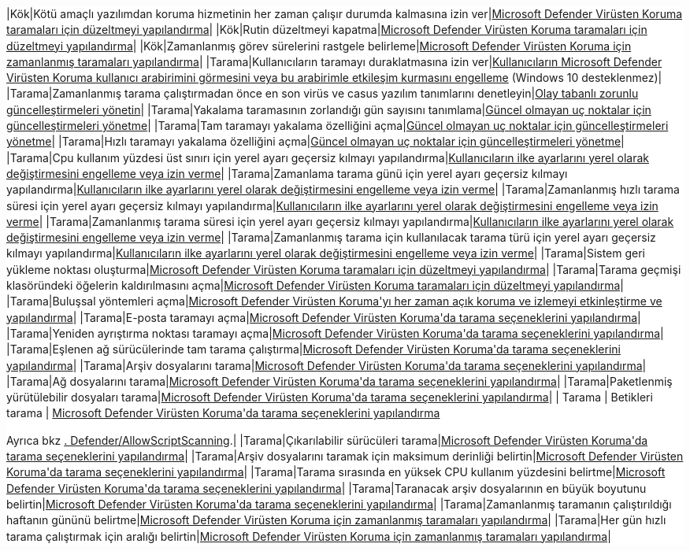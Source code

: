 |Kök|Kötü amaçlı yazılımdan koruma hizmetinin her zaman çalışır durumda kalmasına izin ver|[Microsoft Defender Virüsten Koruma taramaları için düzeltmeyi yapılandırma](configure-remediation-microsoft-defender-antivirus.md)|
|Kök|Rutin düzeltmeyi kapatma|[Microsoft Defender Virüsten Koruma taramaları için düzeltmeyi yapılandırma](configure-remediation-microsoft-defender-antivirus.md)|
|Kök|Zamanlanmış görev sürelerini rastgele belirleme|[Microsoft Defender Virüsten Koruma için zamanlanmış taramaları yapılandırma](scheduled-catch-up-scans-microsoft-defender-antivirus.md)|
|Tarama|Kullanıcıların taramayı duraklatmasına izin ver|[Kullanıcıların Microsoft Defender Virüsten Koruma kullanıcı arabirimini görmesini veya bu arabirimle etkileşim kurmasını engelleme](prevent-end-user-interaction-microsoft-defender-antivirus.md) (Windows 10 desteklenmez)|
|Tarama|Zamanlanmış tarama çalıştırmadan önce en son virüs ve casus yazılım tanımlarını denetleyin|[Olay tabanlı zorunlu güncelleştirmeleri yönetin](manage-event-based-updates-microsoft-defender-antivirus.md)|
|Tarama|Yakalama taramasının zorlandığı gün sayısını tanımlama|[Güncel olmayan uç noktalar için güncelleştirmeleri yönetme](manage-outdated-endpoints-microsoft-defender-antivirus.md)|
|Tarama|Tam taramayı yakalama özelliğini açma|[Güncel olmayan uç noktalar için güncelleştirmeleri yönetme](manage-outdated-endpoints-microsoft-defender-antivirus.md)|
|Tarama|Hızlı taramayı yakalama özelliğini açma|[Güncel olmayan uç noktalar için güncelleştirmeleri yönetme](manage-outdated-endpoints-microsoft-defender-antivirus.md)|
|Tarama|Cpu kullanım yüzdesi üst sınırı için yerel ayarı geçersiz kılmayı yapılandırma|[Kullanıcıların ilke ayarlarını yerel olarak değiştirmesini engelleme veya izin verme](configure-local-policy-overrides-microsoft-defender-antivirus.md)|
|Tarama|Zamanlama tarama günü için yerel ayarı geçersiz kılmayı yapılandırma|[Kullanıcıların ilke ayarlarını yerel olarak değiştirmesini engelleme veya izin verme](configure-local-policy-overrides-microsoft-defender-antivirus.md)|
|Tarama|Zamanlanmış hızlı tarama süresi için yerel ayarı geçersiz kılmayı yapılandırma|[Kullanıcıların ilke ayarlarını yerel olarak değiştirmesini engelleme veya izin verme](configure-local-policy-overrides-microsoft-defender-antivirus.md)|
|Tarama|Zamanlanmış tarama süresi için yerel ayarı geçersiz kılmayı yapılandırma|[Kullanıcıların ilke ayarlarını yerel olarak değiştirmesini engelleme veya izin verme](configure-local-policy-overrides-microsoft-defender-antivirus.md)|
|Tarama|Zamanlanmış tarama için kullanılacak tarama türü için yerel ayarı geçersiz kılmayı yapılandırma|[Kullanıcıların ilke ayarlarını yerel olarak değiştirmesini engelleme veya izin verme](configure-local-policy-overrides-microsoft-defender-antivirus.md)|
|Tarama|Sistem geri yükleme noktası oluşturma|[Microsoft Defender Virüsten Koruma taramaları için düzeltmeyi yapılandırma](configure-remediation-microsoft-defender-antivirus.md)|
|Tarama|Tarama geçmişi klasöründeki öğelerin kaldırılmasını açma|[Microsoft Defender Virüsten Koruma taramaları için düzeltmeyi yapılandırma](configure-remediation-microsoft-defender-antivirus.md)|
|Tarama|Buluşsal yöntemleri açma|[Microsoft Defender Virüsten Koruma'yı her zaman açık koruma ve izlemeyi etkinleştirme ve yapılandırma](configure-real-time-protection-microsoft-defender-antivirus.md)|
|Tarama|E-posta taramayı açma|[Microsoft Defender Virüsten Koruma'da tarama seçeneklerini yapılandırma](configure-advanced-scan-types-microsoft-defender-antivirus.md)|
|Tarama|Yeniden ayrıştırma noktası taramayı açma|[Microsoft Defender Virüsten Koruma'da tarama seçeneklerini yapılandırma](configure-advanced-scan-types-microsoft-defender-antivirus.md)|
|Tarama|Eşlenen ağ sürücülerinde tam tarama çalıştırma|[Microsoft Defender Virüsten Koruma'da tarama seçeneklerini yapılandırma](configure-advanced-scan-types-microsoft-defender-antivirus.md)|
|Tarama|Arşiv dosyalarını tarama|[Microsoft Defender Virüsten Koruma'da tarama seçeneklerini yapılandırma](configure-advanced-scan-types-microsoft-defender-antivirus.md)|
|Tarama|Ağ dosyalarını tarama|[Microsoft Defender Virüsten Koruma'da tarama seçeneklerini yapılandırma](configure-advanced-scan-types-microsoft-defender-antivirus.md)|
|Tarama|Paketlenmiş yürütülebilir dosyaları tarama|[Microsoft Defender Virüsten Koruma'da tarama seçeneklerini yapılandırma](configure-advanced-scan-types-microsoft-defender-antivirus.md)|
| Tarama | Betikleri tarama | [Microsoft Defender Virüsten Koruma'da tarama seçeneklerini yapılandırma](configure-advanced-scan-types-microsoft-defender-antivirus.md) <p>Ayrıca bkz [. Defender/AllowScriptScanning](/windows/client-management/mdm/policy-csp-defender).|
|Tarama|Çıkarılabilir sürücüleri tarama|[Microsoft Defender Virüsten Koruma'da tarama seçeneklerini yapılandırma](configure-advanced-scan-types-microsoft-defender-antivirus.md)|
|Tarama|Arşiv dosyalarını taramak için maksimum derinliği belirtin|[Microsoft Defender Virüsten Koruma'da tarama seçeneklerini yapılandırma](configure-advanced-scan-types-microsoft-defender-antivirus.md)|
|Tarama|Tarama sırasında en yüksek CPU kullanım yüzdesini belirtme|[Microsoft Defender Virüsten Koruma'da tarama seçeneklerini yapılandırma](configure-advanced-scan-types-microsoft-defender-antivirus.md)|
|Tarama|Taranacak arşiv dosyalarının en büyük boyutunu belirtin|[Microsoft Defender Virüsten Koruma'da tarama seçeneklerini yapılandırma](configure-advanced-scan-types-microsoft-defender-antivirus.md)|
|Tarama|Zamanlanmış taramanın çalıştırıldığı haftanın gününü belirtme|[Microsoft Defender Virüsten Koruma için zamanlanmış taramaları yapılandırma](scheduled-catch-up-scans-microsoft-defender-antivirus.md)|
|Tarama|Her gün hızlı tarama çalıştırmak için aralığı belirtin|[Microsoft Defender Virüsten Koruma için zamanlanmış taramaları yapılandırma](scheduled-catch-up-scans-microsoft-defender-antivirus.md)|